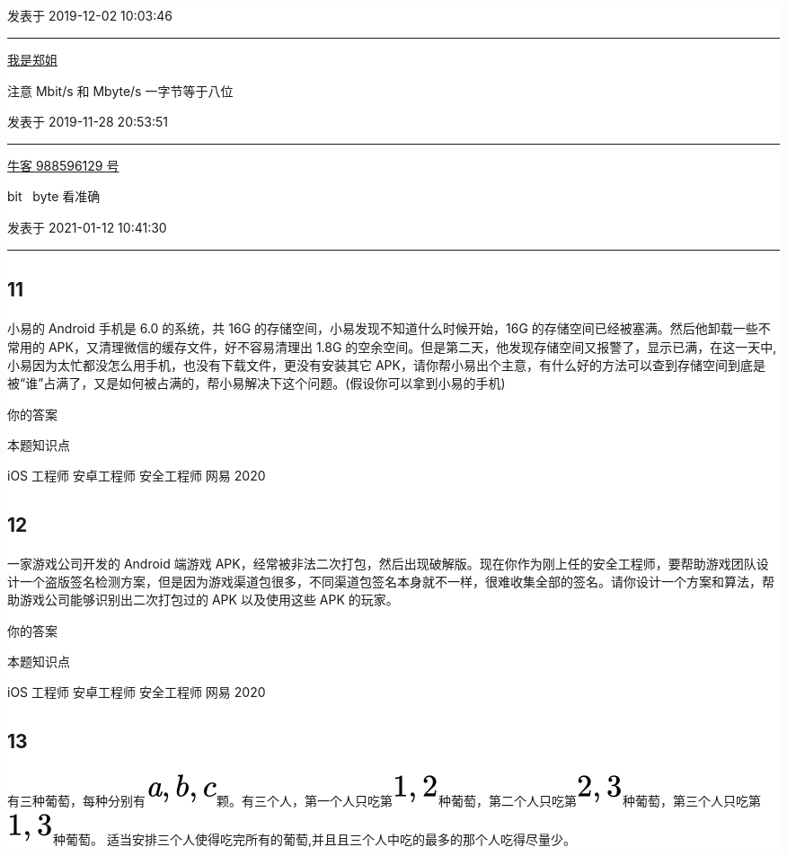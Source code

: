 发表于 2019-12-02 10:03:46

* * *

[我是郑姐](https://www.nowcoder.com/profile/210791643)

注意 Mbit/s 和 Mbyte/s 一字节等于八位

发表于 2019-11-28 20:53:51

* * *

[牛客 988596129 号](https://www.nowcoder.com/profile/988596129)

bit   byte 看准确

发表于 2021-01-12 10:41:30

* * *

## 11

小易的 Android 手机是 6.0 的系统，共 16G 的存储空间，小易发现不知道什么时候开始，16G 的存储空间已经被塞满。然后他卸载一些不常用的 APK，又清理微信的缓存文件，好不容易清理出 1.8G 的空余空间。但是第二天，他发现存储空间又报警了，显示已满，在这一天中,小易因为太忙都没怎么用手机，也没有下载文件，更没有安装其它 APK，请你帮小易出个主意，有什么好的方法可以查到存储空间到底是被“谁”占满了，又是如何被占满的，帮小易解决下这个问题。(假设你可以拿到小易的手机)

你的答案

本题知识点

iOS 工程师 安卓工程师 安全工程师 网易 2020

## 12

一家游戏公司开发的 Android 端游戏 APK，经常被非法二次打包，然后出现破解版。现在你作为刚上任的安全工程师，要帮助游戏团队设计一个盗版签名检测方案，但是因为游戏渠道包很多，不同渠道包签名本身就不一样，很难收集全部的签名。请你设计一个方案和算法，帮助游戏公司能够识别出二次打包过的 APK 以及使用这些 APK 的玩家。

你的答案

本题知识点

iOS 工程师 安卓工程师 安全工程师 网易 2020

## 13

有三种葡萄，每种分别有![](img/1ac6af8736e3294a78995d098535b4e9.svg)颗。有三个人，第一个人只吃第![](img/5f631586de6fb4fbb68edf793a9c5661.svg)种葡萄，第二个人只吃第![](img/d2a44487691b8d13d0e4f940db67f951.svg)种葡萄，第三个人只吃第![](img/a8ec903d324450ae5fc3a6fb33f9ce17.svg)种葡萄。
适当安排三个人使得吃完所有的葡萄,并且且三个人中吃的最多的那个人吃得尽量少。
